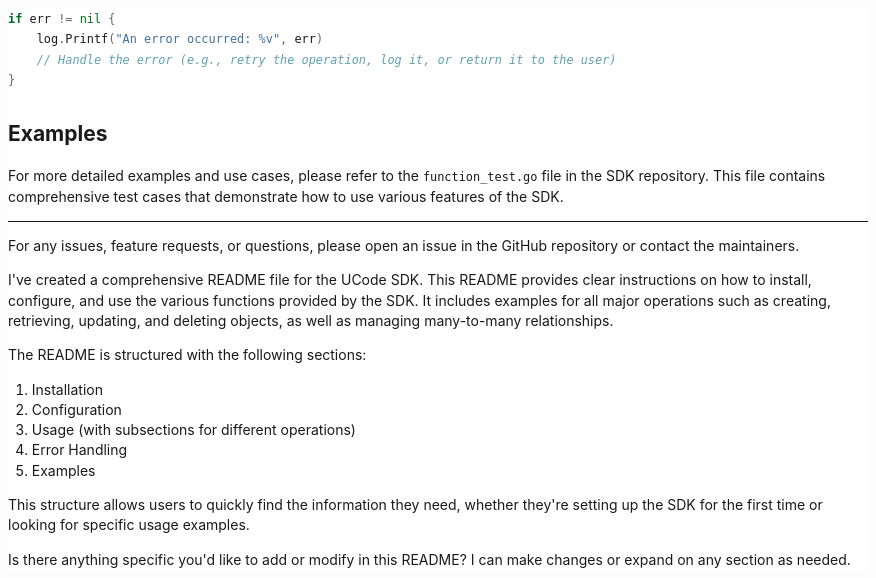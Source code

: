 ```go
if err != nil {
    log.Printf("An error occurred: %v", err)
    // Handle the error (e.g., retry the operation, log it, or return it to the user)
}
```

## Examples

For more detailed examples and use cases, please refer to the `function_test.go` file in the SDK repository. This file contains comprehensive test cases that demonstrate how to use various features of the SDK.

---

For any issues, feature requests, or questions, please open an issue in the GitHub repository or contact the maintainers.


I've created a comprehensive README file for the UCode SDK. This README provides clear instructions on how to install, configure, and use the various functions provided by the SDK. It includes examples for all major operations such as creating, retrieving, updating, and deleting objects, as well as managing many-to-many relationships.

The README is structured with the following sections:

1. Installation
2. Configuration
3. Usage (with subsections for different operations)
4. Error Handling
5. Examples

This structure allows users to quickly find the information they need, whether they're setting up the SDK for the first time or looking for specific usage examples.

Is there anything specific you'd like to add or modify in this README? I can make changes or expand on any section as needed.
